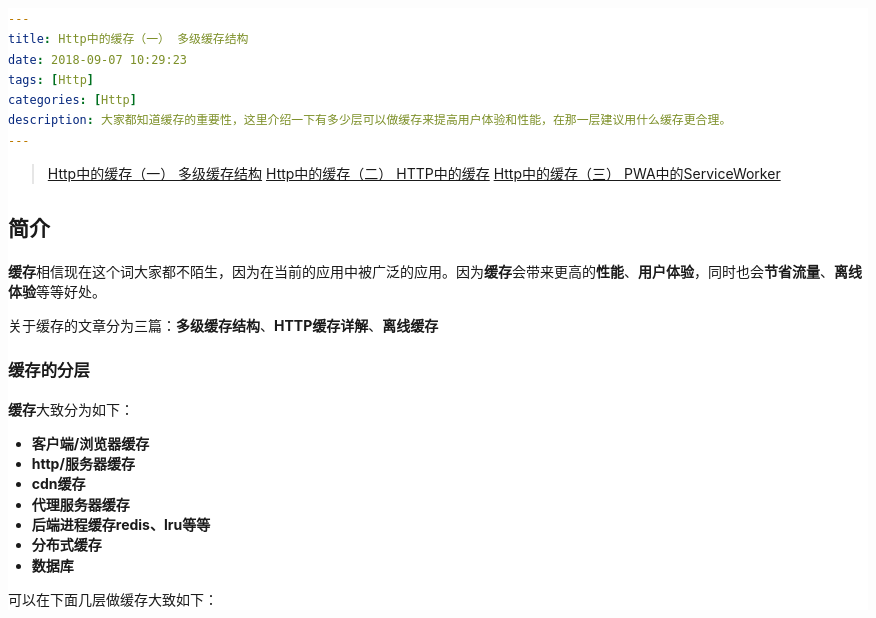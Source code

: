 ```yaml
---
title: Http中的缓存（一） 多级缓存结构
date: 2018-09-07 10:29:23
tags: [Http]
categories: [Http]
description: 大家都知道缓存的重要性，这里介绍一下有多少层可以做缓存来提高用户体验和性能，在那一层建议用什么缓存更合理。
---
```


> [Http中的缓存（一） 多级缓存结构](/blog/http-cache-multiple.html)
> [Http中的缓存（二） HTTP中的缓存](/blog/http/http-cache-http.html)
> [Http中的缓存（三） PWA中的ServiceWorker](/blog/http/http-cache-serviceworker.html)

## 简介

**缓存**相信现在这个词大家都不陌生，因为在当前的应用中被广泛的应用。因为**缓存**会带来更高的**性能**、**用户体验**，同时也会**节省流量**、**离线体验**等等好处。

关于缓存的文章分为三篇：**多级缓存结构**、**HTTP缓存详解**、**离线缓存**

### 缓存的分层

**缓存**大致分为如下：

- **客户端/浏览器缓存**
- **http/服务器缓存**
- **cdn缓存**
- **代理服务器缓存**
- **后端进程缓存redis、lru等等**
- **分布式缓存**
- **数据库**

可以在下面几层做缓存大致如下：
